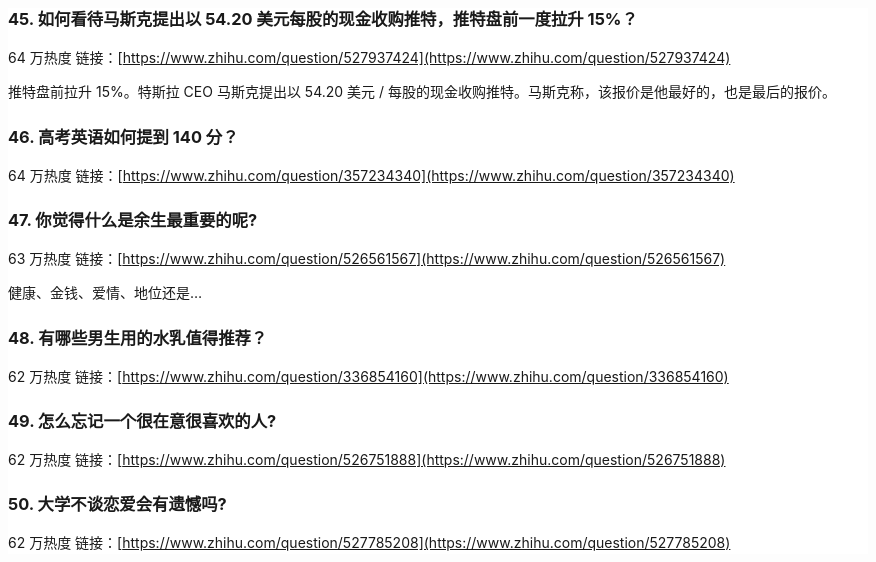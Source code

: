 

### 45. 如何看待马斯克提出以 54.20 美元每股的现金收购推特，推特盘前一度拉升 15%？
64 万热度 链接：[https://www.zhihu.com/question/527937424](https://www.zhihu.com/question/527937424)

推特盘前拉升 15%。特斯拉 CEO 马斯克提出以 54.20 美元 / 每股的现金收购推特。马斯克称，该报价是他最好的，也是最后的报价。

### 46. 高考英语如何提到 140 分？
64 万热度 链接：[https://www.zhihu.com/question/357234340](https://www.zhihu.com/question/357234340)



### 47. 你觉得什么是余生最重要的呢?
63 万热度 链接：[https://www.zhihu.com/question/526561567](https://www.zhihu.com/question/526561567)

健康、金钱、爱情、地位还是…

### 48. 有哪些男生用的水乳值得推荐？
62 万热度 链接：[https://www.zhihu.com/question/336854160](https://www.zhihu.com/question/336854160)



### 49. 怎么忘记一个很在意很喜欢的人?
62 万热度 链接：[https://www.zhihu.com/question/526751888](https://www.zhihu.com/question/526751888)



### 50. 大学不谈恋爱会有遗憾吗?
62 万热度 链接：[https://www.zhihu.com/question/527785208](https://www.zhihu.com/question/527785208)



